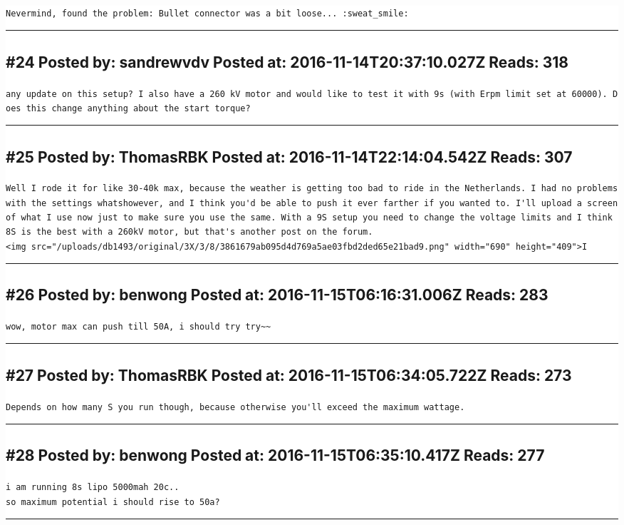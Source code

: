 ```
Nevermind, found the problem: Bullet connector was a bit loose... :sweat_smile:
```

---
## \#24 Posted by: sandrewvdv Posted at: 2016-11-14T20:37:10.027Z Reads: 318

```
any update on this setup? I also have a 260 kV motor and would like to test it with 9s (with Erpm limit set at 60000). Does this change anything about the start torque?
```

---
## \#25 Posted by: ThomasRBK Posted at: 2016-11-14T22:14:04.542Z Reads: 307

```
Well I rode it for like 30-40k max, because the weather is getting too bad to ride in the Netherlands. I had no problems with the settings whatshowever, and I think you'd be able to push it ever farther if you wanted to. I'll upload a screen of what I use now just to make sure you use the same. With a 9S setup you need to change the voltage limits and I think 8S is the best with a 260kV motor, but that's another post on the forum.
<img src="/uploads/db1493/original/3X/3/8/3861679ab095d4d769a5ae03fbd2ded65e21bad9.png" width="690" height="409">I
```

---
## \#26 Posted by: benwong Posted at: 2016-11-15T06:16:31.006Z Reads: 283

```
wow, motor max can push till 50A, i should try try~~
```

---
## \#27 Posted by: ThomasRBK Posted at: 2016-11-15T06:34:05.722Z Reads: 273

```
Depends on how many S you run though, because otherwise you'll exceed the maximum wattage.
```

---
## \#28 Posted by: benwong Posted at: 2016-11-15T06:35:10.417Z Reads: 277

```
i am running 8s lipo 5000mah 20c.. 
so maximum potential i should rise to 50a?
```

---